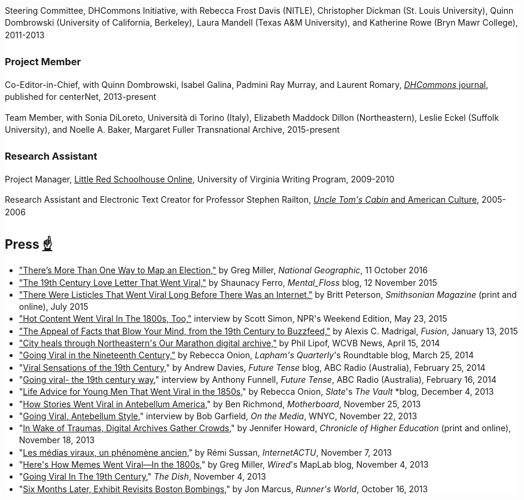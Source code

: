 Steering Committee, DHCommons Initiative, with Rebecca Frost Davis (NITLE), Christopher Dickman (St. Louis University), Quinn Dombrowski (University of California, Berkeley), Laura Mandell (Texas A&M University), and Katherine Rowe (Bryn Mawr College), 2011-2013

### Project Member

Co-Editor-in-Chief, with Quinn Dombrowski, Isabel Galina, Padmini Ray Murray, and Laurent Romary, [*DHCommons* journal](http://dhcommons.org), published for centerNet, 2013-present

Team Member, with Sonia DiLoreto, Università di Torino (Italy), Elizabeth Maddock Dillon (Northeastern), Leslie Eckel (Suffolk University), and Noelle A. Baker, Margaret Fuller Transnational Archive, 2015-present

### Research Assistant

Project Manager, [Little Red Schoolhouse Online](http://redschoolhouse.org/), University of Virginia Writing Program, 2009-2010

Research Assistant and Electronic Text Creator for Professor Stephen Railton, [*Uncle Tom's Cabin* and American Culture](http://utc.iath.virginia.edu/), 2005-2006

## Press <a name="press"></a> [☝](#toc)

+ ["There’s More Than One Way to Map an Election,"](http://news.nationalgeographic.com/2016/10/united-states-election-map-history/) by Greg Miller, *National Geographic*, 11 October 2016
+ ["The 19th Century Love Letter That Went Viral,"](http://mentalfloss.com/article/71106/19th-century-love-letter-went-viral) by Shaunacy Ferro, *Mental_Floss* blog, 12 November 2015
+ ["There Were Listicles That Went Viral Long Before There Was an Internet,"](http://www.smithsonianmag.com/innovation/listicles-went-viral-long-before-internet-180955742/?no-ist) by Britt Peterson, *Smithsonian Magazine* (print and online), July 2015
+ ["Hot Content Went Viral In The 1800s, Too,"](http://www.npr.org/2015/05/23/408996490/hot-content-went-viral-in-the-1800s-too) interview by Scott Simon, NPR's Weekend Edition, May 23, 2015
+ ["The Appeal of Facts that Blow Your Mind, from the 19th Century to Buzzfeed,"](http://fusion.net/story/38218/the-appeal-of-facts-that-blow-your-mind-from-the-19th-century-to-buzzfeed/) by Alexis C. Madrigal, *Fusion*, January 13, 2015
+ ["City heals through Northeastern's Our Marathon digital archive,"](http://www.wcvb.com/news/City-heals-through-Northeastern-s-Our-Marathon-digital-archive/25488178) by Phil Lipof, WCVB News, April 15, 2014
+ ["Going Viral in the Nineteenth Century,"](http://www.laphamsquarterly.org/roundtable/going-viral-nineteenth-century) by Rebecca Onion, *Lapham's Quarterly*'s Roundtable blog, March 25, 2014
+ "[Viral Sensations of the 19th Century](http://www.abc.net.au/radionational/programs/futuretense/viral-sensations-of-the-19th-century/5280340)," by Andrew Davies, *Future Tense* blog, ABC Radio (Australia), February 25, 2014
+ "[Going viral- the 19th century way](http://www.abc.net.au/radionational/programs/futuretense/going-viral--the-19th-century-way/5251686)," interview by Anthony Funnell, *Future Tense*, ABC Radio (Australia), February 16, 2014
+ "[Life Advice for Young Men That Went Viral in the 1850s](http://www.slate.com/blogs/the_vault/2013/12/04/advice_for_men_list_of_maxims_that_went_viral_in_the_nineteenth_century.html)," by Rebecca Onion, *Slate*'s *The Vault* *blog, December 4, 2013
+ "[How Stories Went Viral in Antebellum America](http://motherboard.vice.com/blog/how-stories-went-viral-in-antebellum-america)," by Ben Richmond, *Motherboard*, November 25, 2013
+ "[Going Viral, Antebellum Style](http://www.onthemedia.org/story/going-viral-antebellum-style/)," interview by Bob Garfield, *On the Media*, WNYC, November 22, 2013
+ "[In Wake of Traumas, Digital Archives Gather Crowds](http://chronicle.com/article/In-Wake-of-Traumas-Digital/143077/)," by Jennifer Howard, *Chronicle of Higher Education* (print and online), November 18, 2013
+ "[Les médias viraux, un phénomène ancien](http://www.internetactu.net/2013/11/07/les-medias-viraux-un-phenomene-ancien/)," by Rémi Sussan, *InternetACTU*, November 7, 2013
+ "[Here's How Memes Went Viral—In the 1800s](http://www.wired.com/wiredscience/2013/11/data-mining-viral-texts-1800s/)," by Greg Miller, *Wired*'s MapLab blog, November 4, 2013
+ "[Going Viral In The 19th Century](http://dish.andrewsullivan.com/2013/11/04/19th-century-virality/)," *The Dish*, November 4, 2013
+ "[Six Months Later, Exhibit Revisits Boston Bombings](http://www.runnersworld.com/boston-marathon/six-months-later-exhibit-revisits-boston-bombings)," by Jon Marcus, *Runner's World*, October 16, 2013